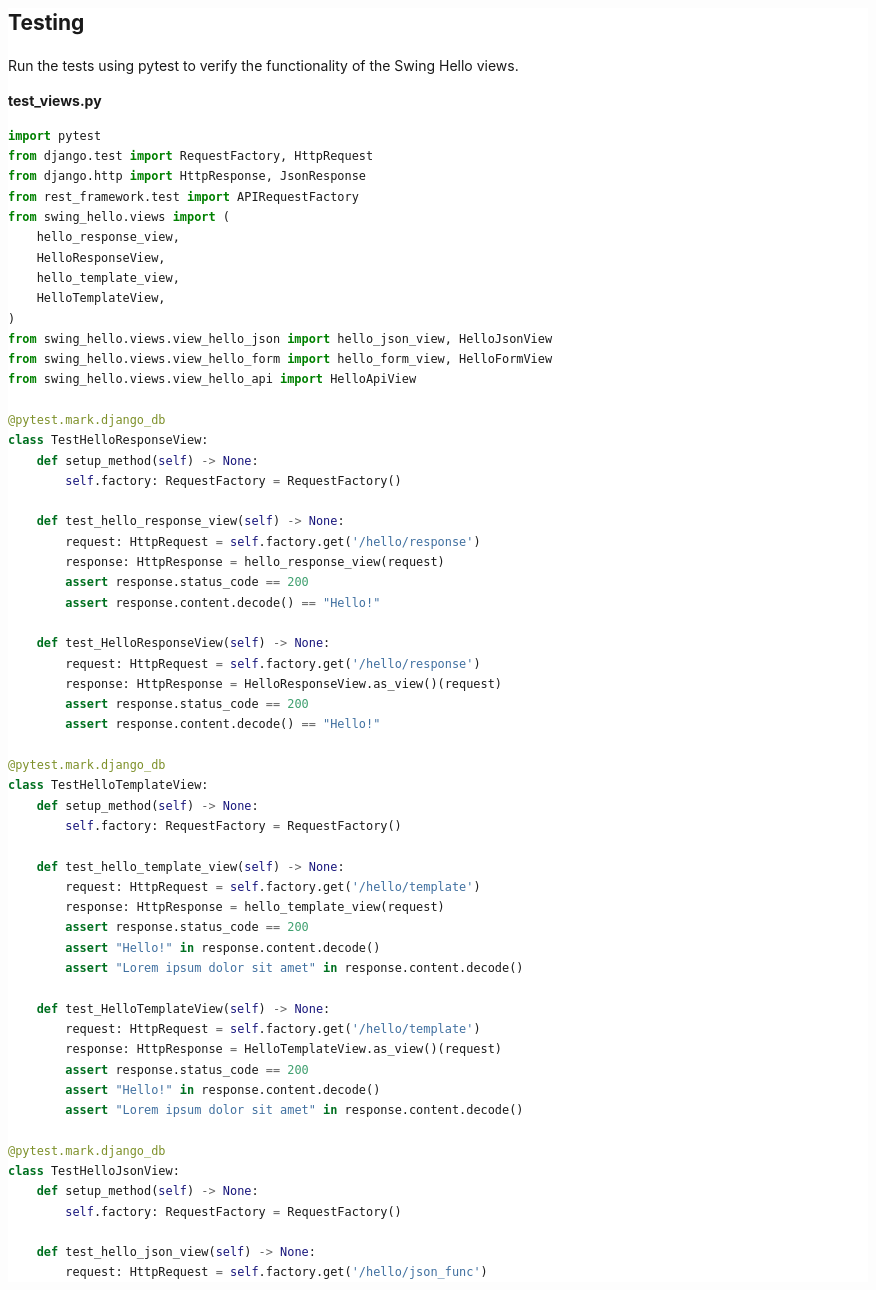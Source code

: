 ## Testing

Run the tests using pytest to verify the functionality of the Swing Hello views.

**test_views.py**

```python
import pytest
from django.test import RequestFactory, HttpRequest
from django.http import HttpResponse, JsonResponse
from rest_framework.test import APIRequestFactory
from swing_hello.views import (
    hello_response_view,
    HelloResponseView,
    hello_template_view,
    HelloTemplateView,
)
from swing_hello.views.view_hello_json import hello_json_view, HelloJsonView
from swing_hello.views.view_hello_form import hello_form_view, HelloFormView
from swing_hello.views.view_hello_api import HelloApiView

@pytest.mark.django_db
class TestHelloResponseView:
    def setup_method(self) -> None:
        self.factory: RequestFactory = RequestFactory()

    def test_hello_response_view(self) -> None:
        request: HttpRequest = self.factory.get('/hello/response')
        response: HttpResponse = hello_response_view(request)
        assert response.status_code == 200
        assert response.content.decode() == "Hello!"

    def test_HelloResponseView(self) -> None:
        request: HttpRequest = self.factory.get('/hello/response')
        response: HttpResponse = HelloResponseView.as_view()(request)
        assert response.status_code == 200
        assert response.content.decode() == "Hello!"

@pytest.mark.django_db
class TestHelloTemplateView:
    def setup_method(self) -> None:
        self.factory: RequestFactory = RequestFactory()

    def test_hello_template_view(self) -> None:
        request: HttpRequest = self.factory.get('/hello/template')
        response: HttpResponse = hello_template_view(request)
        assert response.status_code == 200
        assert "Hello!" in response.content.decode()
        assert "Lorem ipsum dolor sit amet" in response.content.decode()

    def test_HelloTemplateView(self) -> None:
        request: HttpRequest = self.factory.get('/hello/template')
        response: HttpResponse = HelloTemplateView.as_view()(request)
        assert response.status_code == 200
        assert "Hello!" in response.content.decode()
        assert "Lorem ipsum dolor sit amet" in response.content.decode()

@pytest.mark.django_db
class TestHelloJsonView:
    def setup_method(self) -> None:
        self.factory: RequestFactory = RequestFactory()

    def test_hello_json_view(self) -> None:
        request: HttpRequest = self.factory.get('/hello/json_func')
```